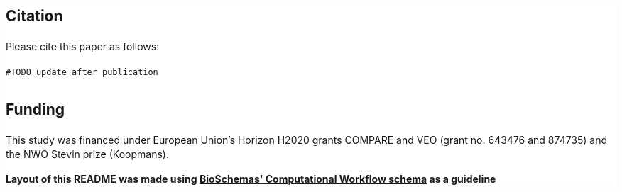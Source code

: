 ## Citation

Please cite this paper as follows:

```text
#TODO update after publication
```

## Funding

This study was financed under European Union’s Horizon H2020 grants COMPARE and VEO (grant no. 643476 and 874735) and the NWO Stevin prize (Koopmans).

__Layout of this README was made using [BioSchemas' Computational Workflow schema](https://bioschemas.org/types/ComputationalWorkflow/1.0-RELEASE) as a guideline__
